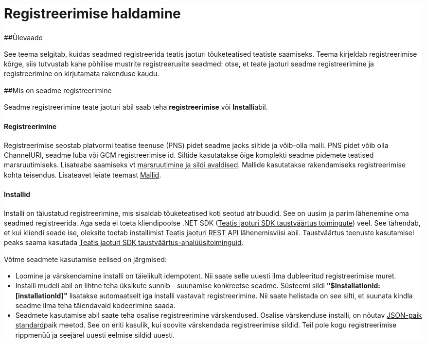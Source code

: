 <properties
    pageTitle="Registreerimise haldamine"
    description="See teema selgitab, kuidas seadmed registreerida teatis jaoturi tõuketeatised teatiste saamiseks."
    services="notification-hubs"
    documentationCenter=".net"
    authors="ysxu"
    manager="erikre"
    editor=""/>

<tags
    ms.service="notification-hubs"
    ms.workload="mobile"
    ms.tgt_pltfrm="mobile-multiple"
    ms.devlang="dotnet"
    ms.topic="article"
    ms.date="06/29/2016"
    ms.author="yuaxu"/>

# <a name="registration-management"></a>Registreerimise haldamine

##<a name="overview"></a>Ülevaade

See teema selgitab, kuidas seadmed registreerida teatis jaoturi tõuketeatised teatiste saamiseks. Teema kirjeldab registreerimise kõrge, siis tutvustab kahe põhilise mustrite registreerusite seadmed: otse, et teate jaoturi seadme registreerimine ja registreerimine on kirjutamata rakenduse kaudu. 


##<a name="what-is-device-registration"></a>Mis on seadme registreerimine

Seadme registreerimine teate jaoturi abil saab teha **registreerimise** või **Installi**abil.

#### <a name="registrations"></a>Registreerimine
Registreerimise seostab platvormi teatise teenuse (PNS) pidet seadme jaoks siltide ja võib-olla malli. PNS pidet võib olla ChannelURI, seadme luba või GCM registreerimise id. Siltide kasutatakse õige komplekti seadme pidemete teatised marsruutimiseks. Lisateabe saamiseks vt [marsruutimine ja sildi avaldised](notification-hubs-tags-segment-push-message.md). Mallide kasutatakse rakendamiseks registreerimise kohta teisendus. Lisateavet leiate teemast [Mallid](notification-hubs-templates-cross-platform-push-messages.md).

#### <a name="installations"></a>Installid
Installi on täiustatud registreerimine, mis sisaldab tõuketeatised koti seotud atribuudid. See on uusim ja parim lähenemine oma seadmed registreerida. Aga seda ei toeta kliendipoolse .NET SDK ([Teatis jaoturi SDK taustväärtus toimingute](https://www.nuget.org/packages/Microsoft.Azure.NotificationHubs/)) veel.  See tähendab, et kui kliendi seade ise, oleksite toetab installimist [Teatis jaoturi REST API](https://msdn.microsoft.com/library/mt621153.aspx) lähenemisviisi abil. Taustväärtus teenuste kasutamisel peaks saama kasutada [Teatis jaoturi SDK taustväärtus-analüüsitoiminguid](https://www.nuget.org/packages/Microsoft.Azure.NotificationHubs/).

Võtme seadmete kasutamise eelised on järgmised:

* Loomine ja värskendamine installi on täielikult idempotent. Nii saate selle uuesti ilma dubleeritud registreerimise muret.
* Installi mudeli abil on lihtne teha üksikute sunnib - suunamise konkreetse seadme. Süsteemi sildi **"$InstallationId: [installationId]"** lisatakse automaatselt iga installi vastavalt registreerimine. Nii saate helistada on see silti, et suunata kindla seadme ilma teha täiendavaid kodeerimine saada.
* Seadmete kasutamise abil saate teha osalise registreerimine värskendused. Osalise värskenduse installi, on nõutav [JSON-paik standard](https://tools.ietf.org/html/rfc6902)paik meetod. See on eriti kasulik, kui soovite värskendada registreerimise sildid. Teil pole kogu registreerimise rippmenüü ja seejärel uuesti eelmise sildid uuesti.
